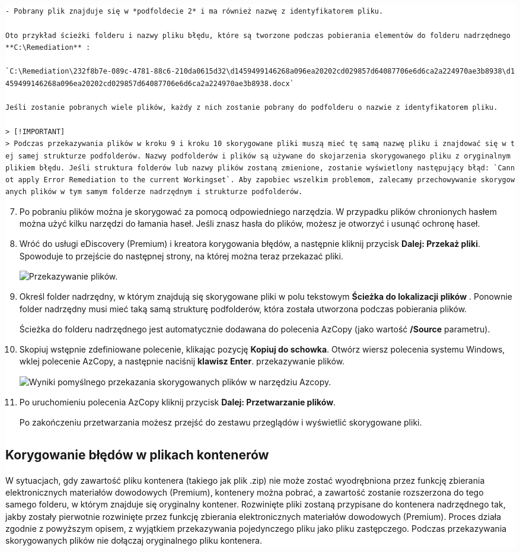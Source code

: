     - Pobrany plik znajduje się w *podfoldecie 2* i ma również nazwę z identyfikatorem pliku.

    Oto przykład ścieżki folderu i nazwy pliku błędu, które są tworzone podczas pobierania elementów do folderu nadrzędnego **C:\Remediation** :

    `C:\Remediation\232f8b7e-089c-4781-88c6-210da0615d32\d1459499146268a096ea20202cd029857d64087706e6d6ca2a224970ae3b8938\d1459499146268a096ea20202cd029857d64087706e6d6ca2a224970ae3b8938.docx`

    Jeśli zostanie pobranych wiele plików, każdy z nich zostanie pobrany do podfolderu o nazwie z identyfikatorem pliku.

    > [!IMPORTANT]
    > Podczas przekazywania plików w kroku 9 i kroku 10 skorygowane pliki muszą mieć tę samą nazwę pliku i znajdować się w tej samej strukturze podfolderów. Nazwy podfolderów i plików są używane do skojarzenia skorygowanego pliku z oryginalnym plikiem błędu. Jeśli struktura folderów lub nazwy plików zostaną zmienione, zostanie wyświetlony następujący błąd: `Cannot apply Error Remediation to the current Workingset`. Aby zapobiec wszelkim problemom, zalecamy przechowywanie skorygowanych plików w tym samym folderze nadrzędnym i strukturze podfolderów.

7. Po pobraniu plików można je skorygować za pomocą odpowiedniego narzędzia. W przypadku plików chronionych hasłem można użyć kilku narzędzi do łamania haseł. Jeśli znasz hasła do plików, możesz je otworzyć i usunąć ochronę haseł.

8. Wróć do usługi eDiscovery (Premium) i kreatora korygowania błędów, a następnie kliknij przycisk **Dalej: Przekaż pliki**.  Spowoduje to przejście do następnej strony, na której można teraz przekazać pliki.

    ![Przekazywanie plików.](../media/af3d8617-1bab-4ecd-8de0-22e53acba240.png)

9. Określ folder nadrzędny, w którym znajdują się skorygowane pliki w polu tekstowym **Ścieżka do lokalizacji plików** . Ponownie folder nadrzędny musi mieć taką samą strukturę podfolderów, która została utworzona podczas pobierania plików.

    Ścieżka do folderu nadrzędnego jest automatycznie dodawana do polecenia AzCopy (jako wartość **/Source** parametru).

10. Skopiuj wstępnie zdefiniowane polecenie, klikając pozycję **Kopiuj do schowka**. Otwórz wiersz polecenia systemu Windows, wklej polecenie AzCopy, a następnie naciśnij **klawisz Enter**. przekazywanie plików.

    ![Wyniki pomyślnego przekazania skorygowanych plików w narzędziu Azcopy.](../media/ff2ff691-629f-4065-9b37-5333f937daf6.png)

11. Po uruchomieniu polecenia AzCopy kliknij przycisk **Dalej: Przetwarzanie plików**.

    Po zakończeniu przetwarzania możesz przejść do zestawu przeglądów i wyświetlić skorygowane pliki.

## <a name="remediating-errors-in-container-files"></a>Korygowanie błędów w plikach kontenerów

W sytuacjach, gdy zawartość pliku kontenera (takiego jak plik .zip) nie może zostać wyodrębniona przez funkcję zbierania elektronicznych materiałów dowodowych (Premium), kontenery można pobrać, a zawartość zostanie rozszerzona do tego samego folderu, w którym znajduje się oryginalny kontener. Rozwinięte pliki zostaną przypisane do kontenera nadrzędnego tak, jakby zostały pierwotnie rozwinięte przez funkcję zbierania elektronicznych materiałów dowodowych (Premium). Proces działa zgodnie z powyższym opisem, z wyjątkiem przekazywania pojedynczego pliku jako pliku zastępczego.  Podczas przekazywania skorygowanych plików nie dołączaj oryginalnego pliku kontenera.
